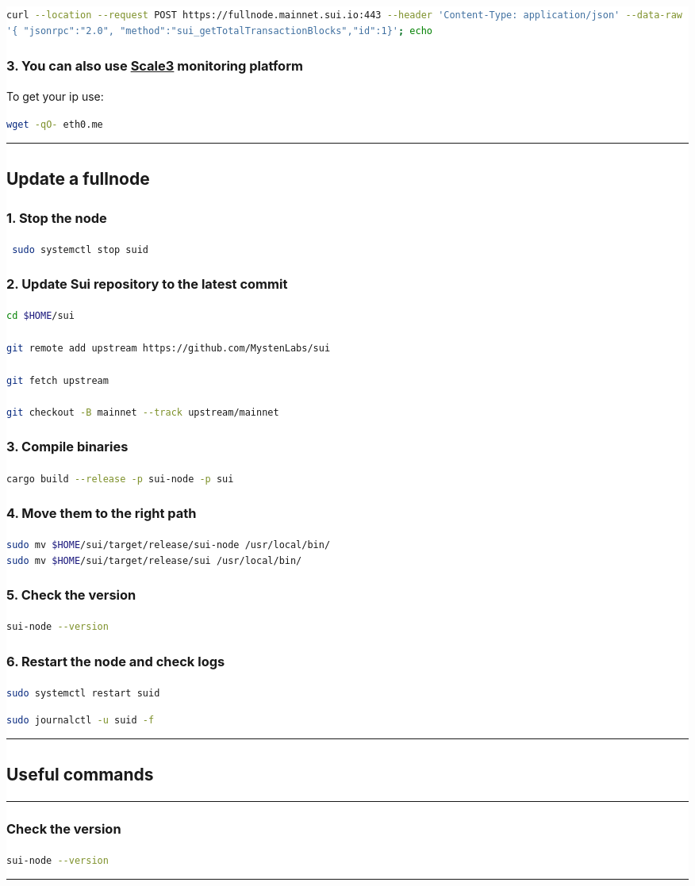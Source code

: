 ```bash
```

```bash
curl --location --request POST https://fullnode.mainnet.sui.io:443 --header 'Content-Type: application/json' --data-raw '{ "jsonrpc":"2.0", "method":"sui_getTotalTransactionBlocks","id":1}'; echo
```
### 3. You can also use [Scale3](https://www.scale3labs.com/check/sui) monitoring platform

To get your ip use:
```bash
wget -qO- eth0.me
```
___
## Update a fullnode
### 1. Stop the node 
```bash
 sudo systemctl stop suid
```

### 2. Update Sui repository to the latest commit
```bash 
cd $HOME/sui

git remote add upstream https://github.com/MystenLabs/sui

git fetch upstream

git checkout -B mainnet --track upstream/mainnet
```
### 3. Compile binaries
```bash
cargo build --release -p sui-node -p sui
```
### 4. Move them to the right path
```bash
sudo mv $HOME/sui/target/release/sui-node /usr/local/bin/
sudo mv $HOME/sui/target/release/sui /usr/local/bin/
```

### 5. Check the version 
```bash 
sui-node --version
```
### 6. Restart the node and check logs
```bash
sudo systemctl restart suid
```
```bash
sudo journalctl -u suid -f
```
___
## Useful commands 
___
### Check the version 
```bash
sui-node --version
```
___